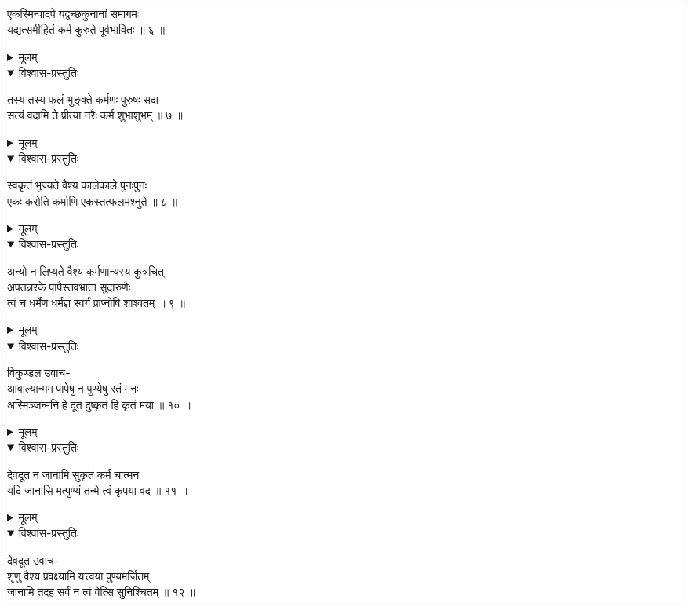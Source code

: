 एकस्मिन्पादपे यद्वच्छकुनानां समागमः  
यद्यत्समीहितं कर्म कुरुते पूर्वभावितः ॥ ६ ॥
</details>

<details><summary>मूलम्</summary></details>



<details open><summary>विश्वास-प्रस्तुतिः</summary>

तस्य तस्य फलं भुङ्क्ते कर्मणः पुरुषः सदा  
सत्यं वदामि ते प्रीत्या नरैः कर्म शुभाशुभम् ॥ ७ ॥
</details>

<details><summary>मूलम्</summary></details>



<details open><summary>विश्वास-प्रस्तुतिः</summary>

स्वकृतं भुज्यते वैश्य कालेकाले पुनःपुनः  
एकः करोति कर्माणि एकस्तत्फलमश्नुते ॥ ८ ॥
</details>

<details><summary>मूलम्</summary></details>



<details open><summary>विश्वास-प्रस्तुतिः</summary>

अन्यो न लिप्यते वैश्य कर्मणान्यस्य कुत्रचित्  
अपतन्नरके पापैस्तवभ्राता सुदारुणैः  
त्वं च धर्मेण धर्मज्ञ स्वर्गं प्राप्नोषि शाश्वतम् ॥ ९ ॥
</details>

<details><summary>मूलम्</summary></details>



<details open><summary>विश्वास-प्रस्तुतिः</summary>

विकुण्डल उवाच-  
आबाल्यान्मम पापेषु न पुण्येषु रतं मनः  
अस्मिञ्जन्मनि हे दूत दुष्कृतं हि कृतं मया ॥ १० ॥
</details>

<details><summary>मूलम्</summary></details>



<details open><summary>विश्वास-प्रस्तुतिः</summary>

देवदूत न जानामि सुकृतं कर्म चात्मनः  
यदि जानासि मत्पुण्यं तन्मे त्वं कृपया वद ॥ ११ ॥
</details>

<details><summary>मूलम्</summary></details>



<details open><summary>विश्वास-प्रस्तुतिः</summary>

देवदूत उवाच-  
शृणु वैश्य प्रवक्ष्यामि यत्त्वया पुण्यमर्जितम्  
जानामि तदहं सर्वं न त्वं वेत्सि सुनिश्चितम् ॥ १२ ॥
</details>
